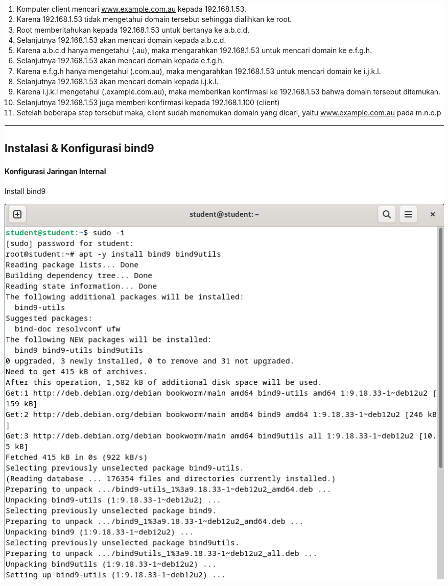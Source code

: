 1. Komputer client mencari www.example.com.au kepada 192.168.1.53.
2. Karena 192.168.1.53 tidak mengetahui domain tersebut sehingga dialihkan ke root.
3. Root memberitahukan kepada 192.168.1.53 untuk bertanya ke a.b.c.d.
4. Selanjutnya 192.168.1.53 akan mencari domain kepada a.b.c.d.
5. Karena a.b.c.d hanya mengetahui (.au), maka mengarahkan 192.168.1.53 untuk mencari domain ke e.f.g.h.
6. Selanjutnya 192.168.1.53 akan mencari domain kepada e.f.g.h.
7. Karena e.f.g.h hanya mengetahui (.com.au), maka mengarahkan 192.168.1.53 untuk mencari domain ke i.j.k.l.
8. Selanjutnya 192.168.1.53 akan mencari domain kepada i.j.k.l.
9. Karena i.j.k.l mengetahui (.example.com.au), maka memberikan konfirmasi ke 192.168.1.53 bahwa domain tersebut ditemukan.
10. Selanjutnya 192.168.1.53 juga memberi konfirmasi kepada 192.168.1.100 (client)
11. Setelah beberapa step tersebut maka, client sudah menemukan domain yang dicari, yaitu www.example.com.au pada m.n.o.p

---

## Instalasi & Konfigurasi bind9

#### Konfigurasi Jaringan Internal

Install bind9

<img src="images/13.png">

